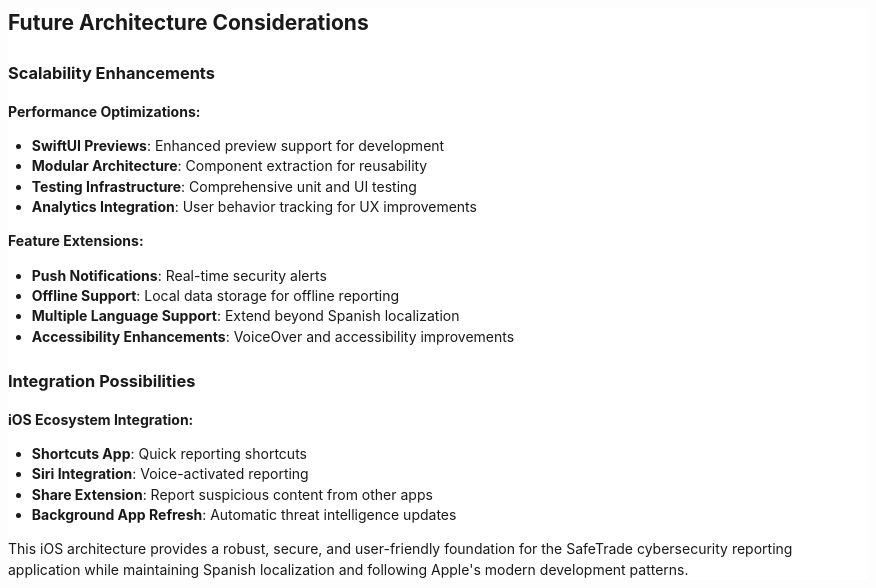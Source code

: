 ## Future Architecture Considerations

### Scalability Enhancements

**Performance Optimizations:**
- **SwiftUI Previews**: Enhanced preview support for development
- **Modular Architecture**: Component extraction for reusability
- **Testing Infrastructure**: Comprehensive unit and UI testing
- **Analytics Integration**: User behavior tracking for UX improvements

**Feature Extensions:**
- **Push Notifications**: Real-time security alerts
- **Offline Support**: Local data storage for offline reporting
- **Multiple Language Support**: Extend beyond Spanish localization
- **Accessibility Enhancements**: VoiceOver and accessibility improvements

### Integration Possibilities

**iOS Ecosystem Integration:**
- **Shortcuts App**: Quick reporting shortcuts
- **Siri Integration**: Voice-activated reporting
- **Share Extension**: Report suspicious content from other apps
- **Background App Refresh**: Automatic threat intelligence updates

This iOS architecture provides a robust, secure, and user-friendly foundation for the SafeTrade cybersecurity reporting application while maintaining Spanish localization and following Apple's modern development patterns.
